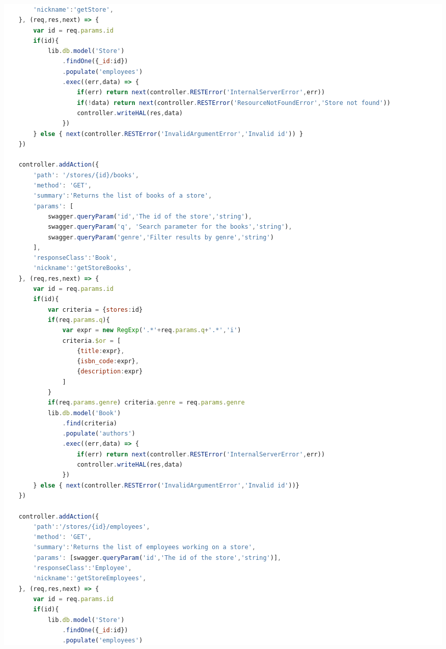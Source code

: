 ```javascript
        'nickname':'getStore',
    }, (req,res,next) => {
        var id = req.params.id
        if(id){
            lib.db.model('Store')
                .findOne({_id:id})
                .populate('employees')
                .exec((err,data) => {
                    if(err) return next(controller.RESTError('InternalServerError',err))
                    if(!data) return next(controller.RESTError('ResourceNotFoundError','Store not found'))
                    controller.writeHAL(res,data)
                })
        } else { next(controller.RESTError('InvalidArgumentError','Invalid id')) }
    })

    controller.addAction({
        'path': '/stores/{id}/books',
        'method': 'GET',
        'summary':'Returns the list of books of a store',
        'params': [
            swagger.queryParam('id','The id of the store','string'),
            swagger.queryParam('q', 'Search parameter for the books','string'),
            swagger.queryParam('genre','Filter results by genre','string')
        ],
        'responseClass':'Book',
        'nickname':'getStoreBooks',
    }, (req,res,next) => {
        var id = req.params.id
        if(id){
            var criteria = {stores:id}
            if(req.params.q){
                var expr = new RegExp('.*'+req.params.q+'.*','i')
                criteria.$or = [
                    {title:expr},
                    {isbn_code:expr},
                    {description:expr}
                ]
            }
            if(req.params.genre) criteria.genre = req.params.genre
            lib.db.model('Book')
                .find(criteria)
                .populate('authors')
                .exec((err,data) => {
                    if(err) return next(controller.RESTError('InternalServerError',err))
                    controller.writeHAL(res,data)
                })
        } else { next(controller.RESTError('InvalidArgumentError','Invalid id'))}
    })

    controller.addAction({
        'path':'/stores/{id}/employees',
        'method': 'GET',
        'summary':'Returns the list of employees working on a store',
        'params': [swagger.queryParam('id','The id of the store','string')],
        'responseClass':'Employee',
        'nickname':'getStoreEmployees',
    }, (req,res,next) => {
        var id = req.params.id
        if(id){
            lib.db.model('Store')
                .findOne({_id:id})
                .populate('employees')
```